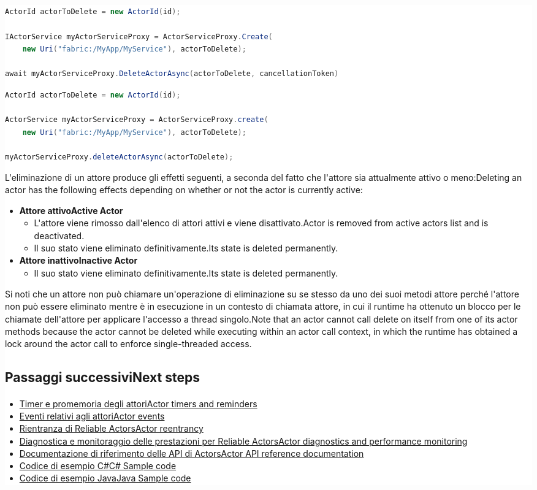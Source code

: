 ```csharp
ActorId actorToDelete = new ActorId(id);

IActorService myActorServiceProxy = ActorServiceProxy.Create(
    new Uri("fabric:/MyApp/MyService"), actorToDelete);

await myActorServiceProxy.DeleteActorAsync(actorToDelete, cancellationToken)
```
```Java
ActorId actorToDelete = new ActorId(id);

ActorService myActorServiceProxy = ActorServiceProxy.create(
    new Uri("fabric:/MyApp/MyService"), actorToDelete);

myActorServiceProxy.deleteActorAsync(actorToDelete);
```

<span data-ttu-id="f1451-165">L'eliminazione di un attore produce gli effetti seguenti, a seconda del fatto che l'attore sia attualmente attivo o meno:</span><span class="sxs-lookup"><span data-stu-id="f1451-165">Deleting an actor has the following effects depending on whether or not the actor is currently active:</span></span>

* <span data-ttu-id="f1451-166">**Attore attivo**</span><span class="sxs-lookup"><span data-stu-id="f1451-166">**Active Actor**</span></span>
  * <span data-ttu-id="f1451-167">L'attore viene rimosso dall'elenco di attori attivi e viene disattivato.</span><span class="sxs-lookup"><span data-stu-id="f1451-167">Actor is removed from active actors list and is deactivated.</span></span>
  * <span data-ttu-id="f1451-168">Il suo stato viene eliminato definitivamente.</span><span class="sxs-lookup"><span data-stu-id="f1451-168">Its state is deleted permanently.</span></span>
* <span data-ttu-id="f1451-169">**Attore inattivo**</span><span class="sxs-lookup"><span data-stu-id="f1451-169">**Inactive Actor**</span></span>
  * <span data-ttu-id="f1451-170">Il suo stato viene eliminato definitivamente.</span><span class="sxs-lookup"><span data-stu-id="f1451-170">Its state is deleted permanently.</span></span>

<span data-ttu-id="f1451-171">Si noti che un attore non può chiamare un'operazione di eliminazione su se stesso da uno dei suoi metodi attore perché l'attore non può essere eliminato mentre è in esecuzione in un contesto di chiamata attore, in cui il runtime ha ottenuto un blocco per le chiamate dell'attore per applicare l'accesso a thread singolo.</span><span class="sxs-lookup"><span data-stu-id="f1451-171">Note that an actor cannot call delete on itself from one of its actor methods because the actor cannot be deleted while executing within an actor call context, in which the runtime has obtained a lock around the actor call to enforce single-threaded access.</span></span>

## <a name="next-steps"></a><span data-ttu-id="f1451-172">Passaggi successivi</span><span class="sxs-lookup"><span data-stu-id="f1451-172">Next steps</span></span>
* [<span data-ttu-id="f1451-173">Timer e promemoria degli attori</span><span class="sxs-lookup"><span data-stu-id="f1451-173">Actor timers and reminders</span></span>](service-fabric-reliable-actors-timers-reminders.md)
* [<span data-ttu-id="f1451-174">Eventi relativi agli attori</span><span class="sxs-lookup"><span data-stu-id="f1451-174">Actor events</span></span>](service-fabric-reliable-actors-events.md)
* [<span data-ttu-id="f1451-175">Rientranza di Reliable Actors</span><span class="sxs-lookup"><span data-stu-id="f1451-175">Actor reentrancy</span></span>](service-fabric-reliable-actors-reentrancy.md)
* [<span data-ttu-id="f1451-176">Diagnostica e monitoraggio delle prestazioni per Reliable Actors</span><span class="sxs-lookup"><span data-stu-id="f1451-176">Actor diagnostics and performance monitoring</span></span>](service-fabric-reliable-actors-diagnostics.md)
* [<span data-ttu-id="f1451-177">Documentazione di riferimento delle API di Actors</span><span class="sxs-lookup"><span data-stu-id="f1451-177">Actor API reference documentation</span></span>](https://msdn.microsoft.com/library/azure/dn971626.aspx)
* [<span data-ttu-id="f1451-178">Codice di esempio C#</span><span class="sxs-lookup"><span data-stu-id="f1451-178">C# Sample code</span></span>](https://github.com/Azure/servicefabric-samples)
* [<span data-ttu-id="f1451-179">Codice di esempio Java</span><span class="sxs-lookup"><span data-stu-id="f1451-179">Java Sample code</span></span>](http://github.com/Azure-Samples/service-fabric-java-getting-started)


[1]: ./media/service-fabric-reliable-actors-lifecycle/garbage-collection.png
